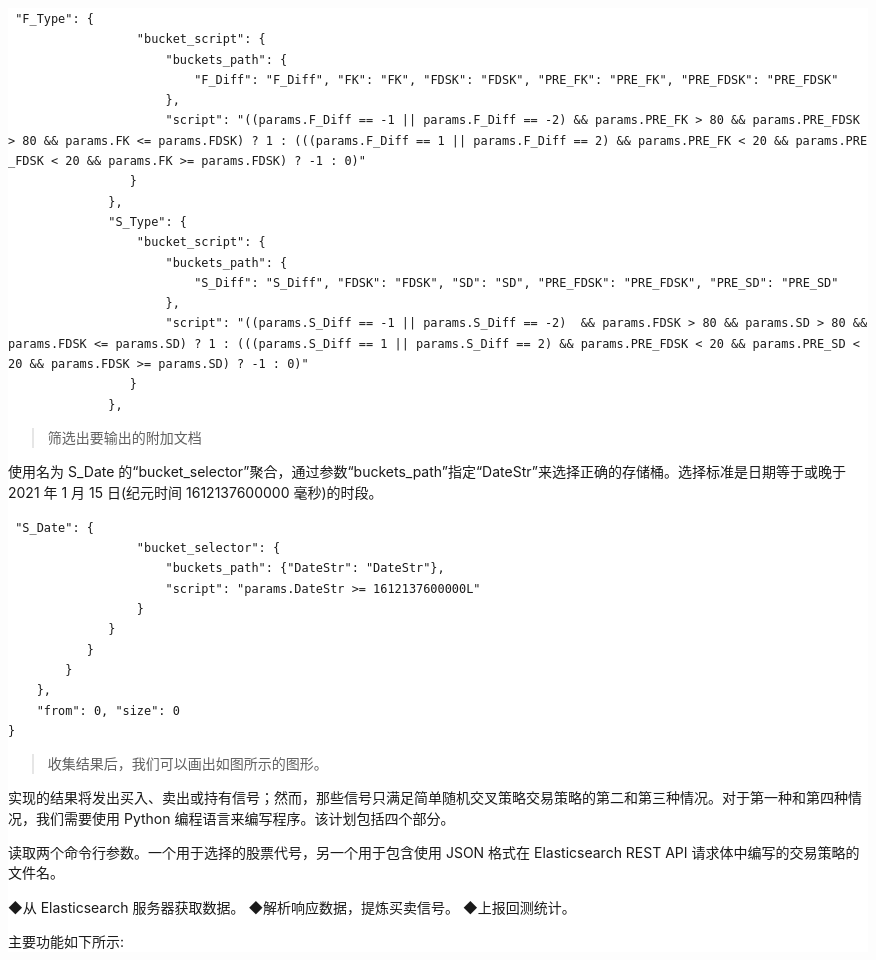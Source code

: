 ```
 "F_Type": {
                  "bucket_script": {
                      "buckets_path": {
                          "F_Diff": "F_Diff", "FK": "FK", "FDSK": "FDSK", "PRE_FK": "PRE_FK", "PRE_FDSK": "PRE_FDSK"
                      }, 
                      "script": "((params.F_Diff == -1 || params.F_Diff == -2) && params.PRE_FK > 80 && params.PRE_FDSK > 80 && params.FK <= params.FDSK) ? 1 : (((params.F_Diff == 1 || params.F_Diff == 2) && params.PRE_FK < 20 && params.PRE_FDSK < 20 && params.FK >= params.FDSK) ? -1 : 0)"
                 }
              },
              "S_Type": {
                  "bucket_script": {
                      "buckets_path": {
                          "S_Diff": "S_Diff", "FDSK": "FDSK", "SD": "SD", "PRE_FDSK": "PRE_FDSK", "PRE_SD": "PRE_SD"
                      }, 
                      "script": "((params.S_Diff == -1 || params.S_Diff == -2)  && params.FDSK > 80 && params.SD > 80 && params.FDSK <= params.SD) ? 1 : (((params.S_Diff == 1 || params.S_Diff == 2) && params.PRE_FDSK < 20 && params.PRE_SD < 20 && params.FDSK >= params.SD) ? -1 : 0)"
                 }
              },
```

> 筛选出要输出的附加文档

使用名为 S_Date 的“bucket_selector”聚合，通过参数“buckets_path”指定“DateStr”来选择正确的存储桶。选择标准是日期等于或晚于 2021 年 1 月 15 日(纪元时间 1612137600000 毫秒)的时段。

```
 "S_Date": {
                  "bucket_selector": {
                      "buckets_path": {"DateStr": "DateStr"}, 
                      "script": "params.DateStr >= 1612137600000L"
                  }
              }
           }
        }
    },
    "from": 0, "size": 0
}
```

> 收集结果后，我们可以画出如图所示的图形。

实现的结果将发出买入、卖出或持有信号；然而，那些信号只满足简单随机交叉策略交易策略的第二和第三种情况。对于第一种和第四种情况，我们需要使用 Python 编程语言来编写程序。该计划包括四个部分。

读取两个命令行参数。一个用于选择的股票代号，另一个用于包含使用 JSON 格式在 Elasticsearch REST API 请求体中编写的交易策略的文件名。

◆从 Elasticsearch 服务器获取数据。
◆解析响应数据，提炼买卖信号。
◆上报回测统计。

主要功能如下所示:
